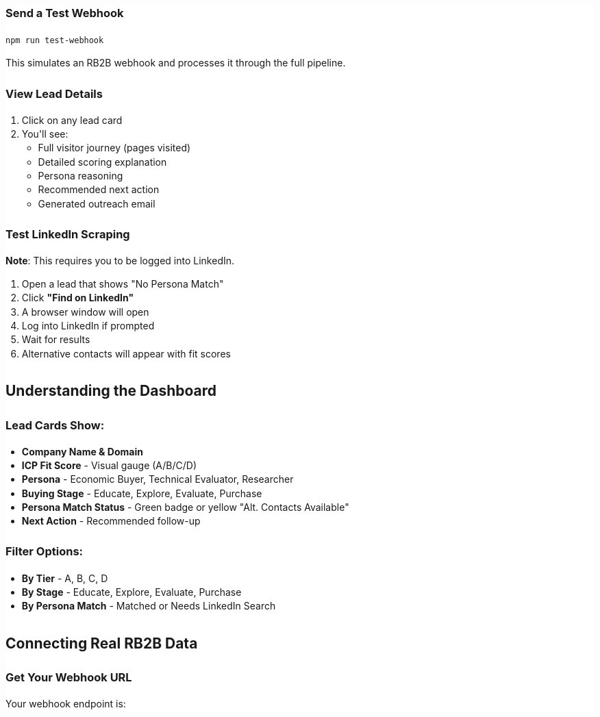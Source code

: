 ### Send a Test Webhook

```bash
npm run test-webhook
```

This simulates an RB2B webhook and processes it through the full pipeline.

### View Lead Details

1. Click on any lead card
2. You'll see:
    - Full visitor journey (pages visited)
    - Detailed scoring explanation
    - Persona reasoning
    - Recommended next action
    - Generated outreach email

### Test LinkedIn Scraping

**Note**: This requires you to be logged into LinkedIn.

1. Open a lead that shows "No Persona Match"
2. Click **"Find on LinkedIn"**
3. A browser window will open
4. Log into LinkedIn if prompted
5. Wait for results
6. Alternative contacts will appear with fit scores

## Understanding the Dashboard

### Lead Cards Show:

-   **Company Name & Domain**
-   **ICP Fit Score** - Visual gauge (A/B/C/D)
-   **Persona** - Economic Buyer, Technical Evaluator, Researcher
-   **Buying Stage** - Educate, Explore, Evaluate, Purchase
-   **Persona Match Status** - Green badge or yellow "Alt. Contacts Available"
-   **Next Action** - Recommended follow-up

### Filter Options:

-   **By Tier** - A, B, C, D
-   **By Stage** - Educate, Explore, Evaluate, Purchase
-   **By Persona Match** - Matched or Needs LinkedIn Search

## Connecting Real RB2B Data

### Get Your Webhook URL

Your webhook endpoint is:
